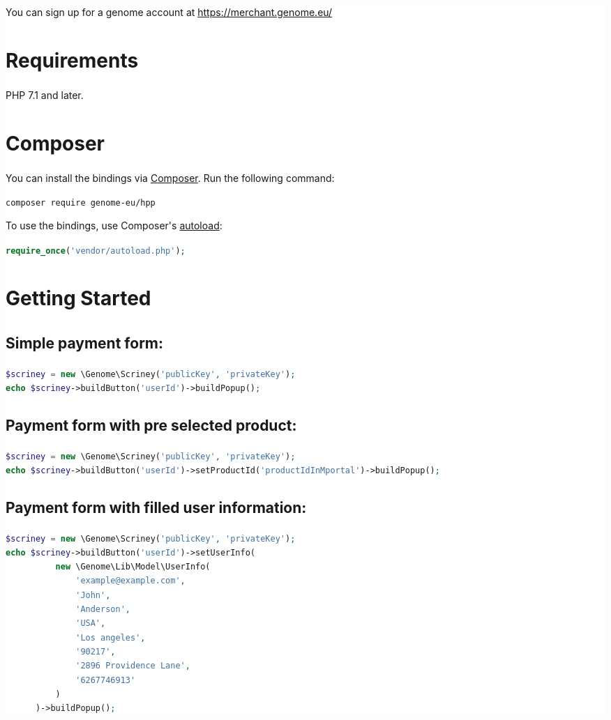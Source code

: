 You can sign up for a genome account at https://merchant.genome.eu/

# Requirements

PHP 7.1 and later.

# Composer

You can install the bindings via [Composer](http://getcomposer.org/). Run the following command:

```bash
composer require genome-eu/hpp
```

To use the bindings, use Composer's [autoload](https://getcomposer.org/doc/00-intro.md#autoloading):

```php
require_once('vendor/autoload.php');
```

# Getting Started

## Simple payment form:

```php
$scriney = new \Genome\Scriney('publicKey', 'privateKey');
echo $scriney->buildButton('userId')->buildPopup();
```

## Payment form with pre selected product:

```php
$scriney = new \Genome\Scriney('publicKey', 'privateKey');
echo $scriney->buildButton('userId')->setProductId('productIdInMportal')->buildPopup();
```

## Payment form with filled user information:

```php
$scriney = new \Genome\Scriney('publicKey', 'privateKey');
echo $scriney->buildButton('userId')->setUserInfo(
          new \Genome\Lib\Model\UserInfo(
              'example@example.com',
              'John',
              'Anderson',
              'USA',
              'Los angeles',
              '90217',
              '2896 Providence Lane',
              '6267746913'
          )
      )->buildPopup();
```
